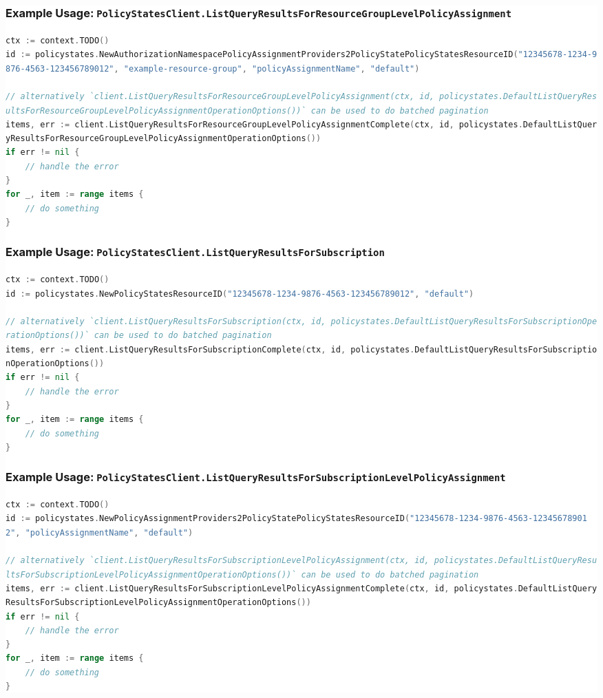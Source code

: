 
### Example Usage: `PolicyStatesClient.ListQueryResultsForResourceGroupLevelPolicyAssignment`

```go
ctx := context.TODO()
id := policystates.NewAuthorizationNamespacePolicyAssignmentProviders2PolicyStatePolicyStatesResourceID("12345678-1234-9876-4563-123456789012", "example-resource-group", "policyAssignmentName", "default")

// alternatively `client.ListQueryResultsForResourceGroupLevelPolicyAssignment(ctx, id, policystates.DefaultListQueryResultsForResourceGroupLevelPolicyAssignmentOperationOptions())` can be used to do batched pagination
items, err := client.ListQueryResultsForResourceGroupLevelPolicyAssignmentComplete(ctx, id, policystates.DefaultListQueryResultsForResourceGroupLevelPolicyAssignmentOperationOptions())
if err != nil {
	// handle the error
}
for _, item := range items {
	// do something
}
```


### Example Usage: `PolicyStatesClient.ListQueryResultsForSubscription`

```go
ctx := context.TODO()
id := policystates.NewPolicyStatesResourceID("12345678-1234-9876-4563-123456789012", "default")

// alternatively `client.ListQueryResultsForSubscription(ctx, id, policystates.DefaultListQueryResultsForSubscriptionOperationOptions())` can be used to do batched pagination
items, err := client.ListQueryResultsForSubscriptionComplete(ctx, id, policystates.DefaultListQueryResultsForSubscriptionOperationOptions())
if err != nil {
	// handle the error
}
for _, item := range items {
	// do something
}
```


### Example Usage: `PolicyStatesClient.ListQueryResultsForSubscriptionLevelPolicyAssignment`

```go
ctx := context.TODO()
id := policystates.NewPolicyAssignmentProviders2PolicyStatePolicyStatesResourceID("12345678-1234-9876-4563-123456789012", "policyAssignmentName", "default")

// alternatively `client.ListQueryResultsForSubscriptionLevelPolicyAssignment(ctx, id, policystates.DefaultListQueryResultsForSubscriptionLevelPolicyAssignmentOperationOptions())` can be used to do batched pagination
items, err := client.ListQueryResultsForSubscriptionLevelPolicyAssignmentComplete(ctx, id, policystates.DefaultListQueryResultsForSubscriptionLevelPolicyAssignmentOperationOptions())
if err != nil {
	// handle the error
}
for _, item := range items {
	// do something
}
```
